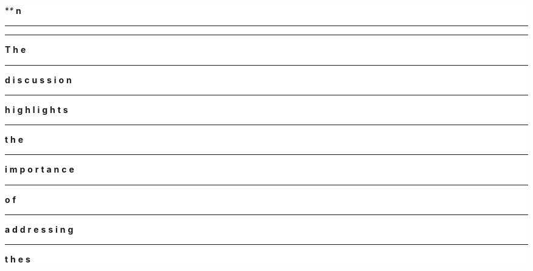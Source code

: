 **\**
**n**
*****
** **
**T**
**h**
**e**
** **
**d**
**i**
**s**
**c**
**u**
**s**
**s**
**i**
**o**
**n**
** **
**h**
**i**
**g**
**h**
**l**
**i**
**g**
**h**
**t**
**s**
** **
**t**
**h**
**e**
** **
**i**
**m**
**p**
**o**
**r**
**t**
**a**
**n**
**c**
**e**
** **
**o**
**f**
** **
**a**
**d**
**d**
**r**
**e**
**s**
**s**
**i**
**n**
**g**
** **
**t**
**h**
**e**
**s**